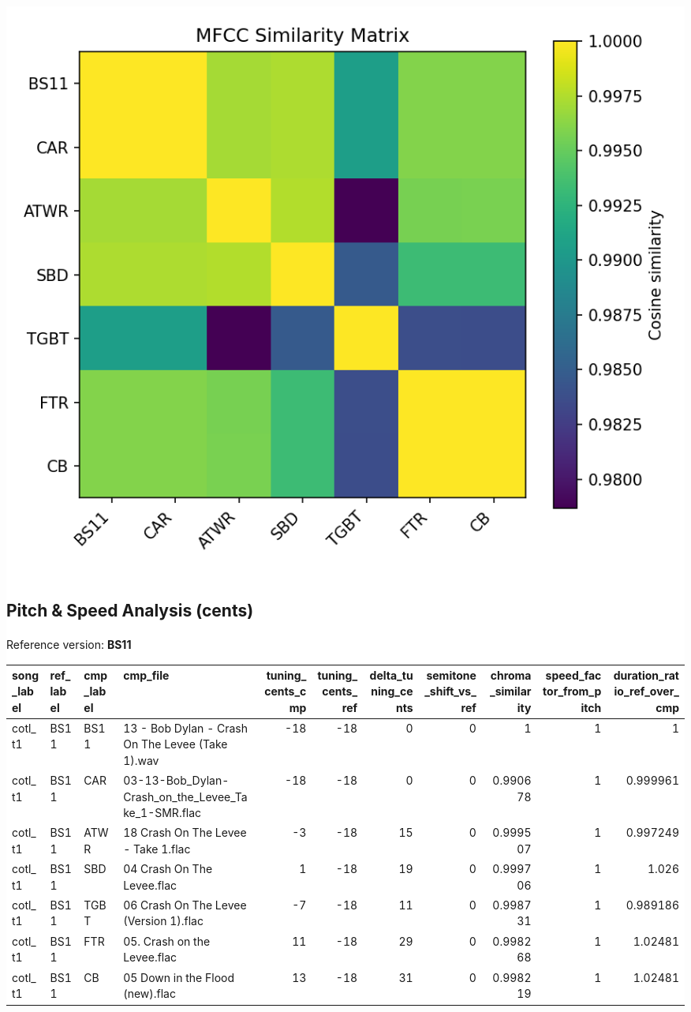 ![MFCC Similarity](cotl_t1-similarity_matrix.png)

## Pitch & Speed Analysis (cents)

Reference version: **BS11**

| song_label   | ref_label   | cmp_label   | cmp_file                                           |   tuning_cents_cmp |   tuning_cents_ref |   delta_tuning_cents |   semitone_shift_vs_ref |   chroma_similarity |   speed_factor_from_pitch |   duration_ratio_ref_over_cmp |
|:-------------|:------------|:------------|:---------------------------------------------------|-------------------:|-------------------:|---------------------:|------------------------:|--------------------:|--------------------------:|------------------------------:|
| cotl_t1      | BS11        | BS11        | 13 - Bob Dylan - Crash On The Levee (Take 1).wav   |                -18 |                -18 |                    0 |                       0 |            1        |                         1 |                      1        |
| cotl_t1      | BS11        | CAR         | 03-13-Bob_Dylan-Crash_on_the_Levee_Take_1-SMR.flac |                -18 |                -18 |                    0 |                       0 |            0.990678 |                         1 |                      0.999961 |
| cotl_t1      | BS11        | ATWR        | 18 Crash On The Levee - Take 1.flac                |                 -3 |                -18 |                   15 |                       0 |            0.999507 |                         1 |                      0.997249 |
| cotl_t1      | BS11        | SBD         | 04 Crash On The Levee.flac                         |                  1 |                -18 |                   19 |                       0 |            0.999706 |                         1 |                      1.026    |
| cotl_t1      | BS11        | TGBT        | 06 Crash On The Levee (Version 1).flac             |                 -7 |                -18 |                   11 |                       0 |            0.998731 |                         1 |                      0.989186 |
| cotl_t1      | BS11        | FTR         | 05. Crash on the Levee.flac                        |                 11 |                -18 |                   29 |                       0 |            0.998268 |                         1 |                      1.02481  |
| cotl_t1      | BS11        | CB          | 05 Down in the Flood (new).flac                    |                 13 |                -18 |                   31 |                       0 |            0.998219 |                         1 |                      1.02481  |
